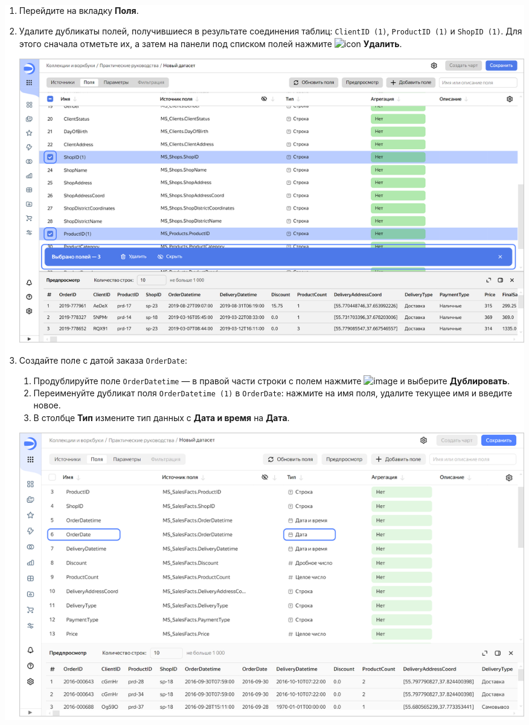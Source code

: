 1. Перейдите на вкладку **Поля**.
1. Удалите дубликаты полей, получившиеся в результате соединения таблиц: `ClientID (1)`, `ProductID (1)` и `ShopID (1)`. Для этого сначала отметьте их, а затем на панели под списком полей нажмите ![icon](../../_assets/console-icons/trash-bin.svg) **Удалить**.

   ![image](../../_assets/datalens/solution-02/09-delete-some-fields.png)

1. Создайте поле с датой заказа `OrderDate`:

   1. Продублируйте поле `OrderDatetime` — в правой части строки с полем нажмите ![image](../../_assets/console-icons/ellipsis.svg) и выберите **Дублировать**.
   1. Переименуйте дубликат поля `OrderDatetime (1)` в `OrderDate`: нажмите на имя поля, удалите текущее имя и введите новое.
   1. В столбце **Тип** измените тип данных с **Дата и время** на **Дата**.

   ![image](../../_assets/datalens/solution-02/10-rename-field-date-type-change.png)